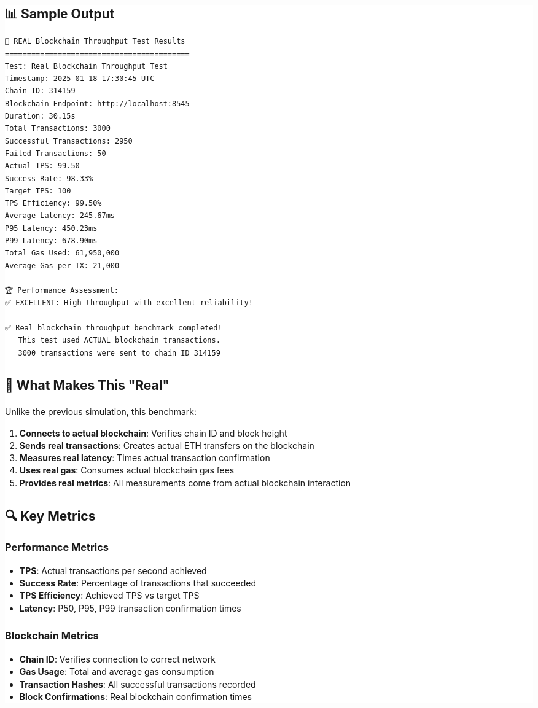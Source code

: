## 📊 Sample Output

```
🎯 REAL Blockchain Throughput Test Results
==========================================
Test: Real Blockchain Throughput Test
Timestamp: 2025-01-18 17:30:45 UTC
Chain ID: 314159
Blockchain Endpoint: http://localhost:8545
Duration: 30.15s
Total Transactions: 3000
Successful Transactions: 2950
Failed Transactions: 50
Actual TPS: 99.50
Success Rate: 98.33%
Target TPS: 100
TPS Efficiency: 99.50%
Average Latency: 245.67ms
P95 Latency: 450.23ms
P99 Latency: 678.90ms
Total Gas Used: 61,950,000
Average Gas per TX: 21,000

🏆 Performance Assessment:
✅ EXCELLENT: High throughput with excellent reliability!

✅ Real blockchain throughput benchmark completed!
   This test used ACTUAL blockchain transactions.
   3000 transactions were sent to chain ID 314159
```

## 🎯 What Makes This "Real"

Unlike the previous simulation, this benchmark:

1. **Connects to actual blockchain**: Verifies chain ID and block height
2. **Sends real transactions**: Creates actual ETH transfers on the blockchain
3. **Measures real latency**: Times actual transaction confirmation
4. **Uses real gas**: Consumes actual blockchain gas fees
5. **Provides real metrics**: All measurements come from actual blockchain interaction

## 🔍 Key Metrics

### Performance Metrics
- **TPS**: Actual transactions per second achieved
- **Success Rate**: Percentage of transactions that succeeded
- **TPS Efficiency**: Achieved TPS vs target TPS
- **Latency**: P50, P95, P99 transaction confirmation times

### Blockchain Metrics
- **Chain ID**: Verifies connection to correct network
- **Gas Usage**: Total and average gas consumption
- **Transaction Hashes**: All successful transactions recorded
- **Block Confirmations**: Real blockchain confirmation times
